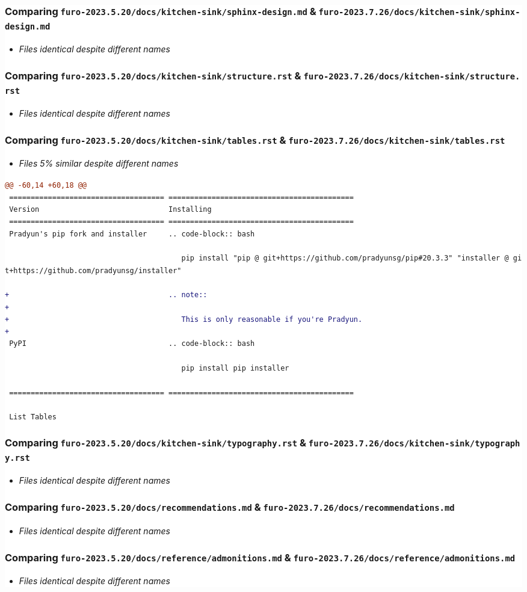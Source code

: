 ### Comparing `furo-2023.5.20/docs/kitchen-sink/sphinx-design.md` & `furo-2023.7.26/docs/kitchen-sink/sphinx-design.md`

 * *Files identical despite different names*

### Comparing `furo-2023.5.20/docs/kitchen-sink/structure.rst` & `furo-2023.7.26/docs/kitchen-sink/structure.rst`

 * *Files identical despite different names*

### Comparing `furo-2023.5.20/docs/kitchen-sink/tables.rst` & `furo-2023.7.26/docs/kitchen-sink/tables.rst`

 * *Files 5% similar despite different names*

```diff
@@ -60,14 +60,18 @@
 ==================================== ===========================================
 Version                              Installing
 ==================================== ===========================================
 Pradyun's pip fork and installer     .. code-block:: bash
 
                                         pip install "pip @ git+https://github.com/pradyunsg/pip#20.3.3" "installer @ git+https://github.com/pradyunsg/installer"
 
+                                     .. note::
+
+                                        This is only reasonable if you're Pradyun.
+
 PyPI                                 .. code-block:: bash
 
                                         pip install pip installer
 
 ==================================== ===========================================
 
 List Tables
```

### Comparing `furo-2023.5.20/docs/kitchen-sink/typography.rst` & `furo-2023.7.26/docs/kitchen-sink/typography.rst`

 * *Files identical despite different names*

### Comparing `furo-2023.5.20/docs/recommendations.md` & `furo-2023.7.26/docs/recommendations.md`

 * *Files identical despite different names*

### Comparing `furo-2023.5.20/docs/reference/admonitions.md` & `furo-2023.7.26/docs/reference/admonitions.md`

 * *Files identical despite different names*
